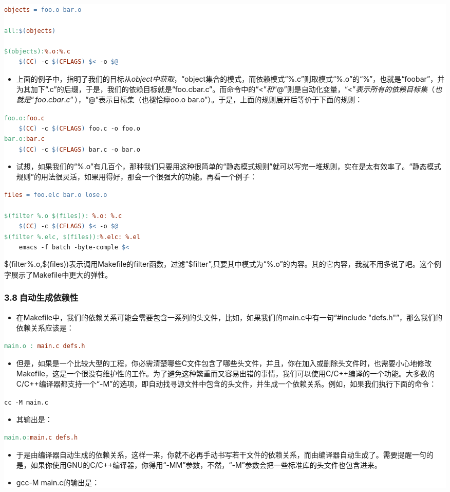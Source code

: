 ```makefile
objects = foo.o bar.o

all:$(objects)

$(objects):%.o:%.c
	$(CC) -c $(CFLAGS) $< -o $@
```

- 上面的例子中，指明了我们的目标从$object中获取，“%.o”表明要所有以“.o”结尾的目标，也就是“foo.o bar.o”，也就是变量$object集合的模式，而依赖模式“%.c”则取模式“%.o”的“%”，也就是“foobar”，并为其加下“.c”的后缀，于是，我们的依赖目标就是“foo.cbar.c”。而命令中的“$<”和“$@”则是自动化变量，“$<”表示所有的依赖目标集（也就是“foo.c bar.c”），“$@”表示目标集（也褪恰癴oo.o bar.o”）。于是，上面的规则展开后等价于下面的规则：

```makefile
foo.o:foo.c	
	$(CC) -c $(CFLAGS) foo.c -o foo.o
bar.o:bar.c
	$(CC) -c $(CFLAGS) bar.c -o bar.o
```

- 试想，如果我们的“%.o”有几百个，那种我们只要用这种很简单的“静态模式规则”就可以写完一堆规则，实在是太有效率了。“静态模式规则”的用法很灵活，如果用得好，那会一个很强大的功能。再看一个例子：

```makefile
files = foo.elc bar.o lose.o

$(filter %.o $(files)): %.o: %.c
	$(CC) -c $(CFLAGS) $< -o $@
$(filter %.elc, $(files)):%.elc: %.el
	emacs -f batch -byte-comple $<
```

\$(filter%.o,$(files))表示调用Makefile的filter函数，过滤“\$filter”,只要其中模式为“%.o”的内容。其的它内容，我就不用多说了吧。这个例字展示了Makefile中更大的弹性。

### 3.8 自动生成依赖性

- 在Makefile中，我们的依赖关系可能会需要包含一系列的头文件，比如，如果我们的main.c中有一句“#include "defs.h"”，那么我们的依赖关系应该是：

```makefile
main.o : main.c defs.h
```

- 但是，如果是一个比较大型的工程，你必需清楚哪些C文件包含了哪些头文件，并且，你在加入或删除头文件时，也需要小心地修改Makefile，这是一个很没有维护性的工作。为了避免这种繁重而又容易出错的事情，我们可以使用C/C++编译的一个功能。大多数的C/C++编译器都支持一个“-M”的选项，即自动找寻源文件中包含的头文件，并生成一个依赖关系。例如，如果我们执行下面的命令：

```makefile
cc -M main.c
```

- 其输出是：

```makefile
main.o:main.c defs.h
```

- 于是由编译器自动生成的依赖关系，这样一来，你就不必再手动书写若干文件的依赖关系，而由编译器自动生成了。需要提醒一句的是，如果你使用GNU的C/C++编译器，你得用“-MM”参数，不然，“-M”参数会把一些标准库的头文件也包含进来。

- gcc-M main.c的输出是：
